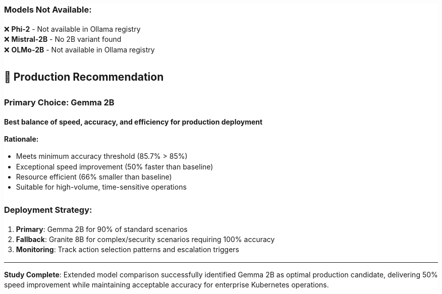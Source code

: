 ### Models Not Available:
❌ **Phi-2** - Not available in Ollama registry  
❌ **Mistral-2B** - No 2B variant found  
❌ **OLMo-2B** - Not available in Ollama registry

## 🚀 **Production Recommendation**

### **Primary Choice: Gemma 2B**
**Best balance of speed, accuracy, and efficiency for production deployment**

**Rationale:**
- Meets minimum accuracy threshold (85.7% > 85%)
- Exceptional speed improvement (50% faster than baseline)
- Resource efficient (66% smaller than baseline)
- Suitable for high-volume, time-sensitive operations

### **Deployment Strategy:**
1. **Primary**: Gemma 2B for 90% of standard scenarios
2. **Fallback**: Granite 8B for complex/security scenarios requiring 100% accuracy
3. **Monitoring**: Track action selection patterns and escalation triggers

---

**Study Complete**: Extended model comparison successfully identified Gemma 2B as optimal production candidate, delivering 50% speed improvement while maintaining acceptable accuracy for enterprise Kubernetes operations.